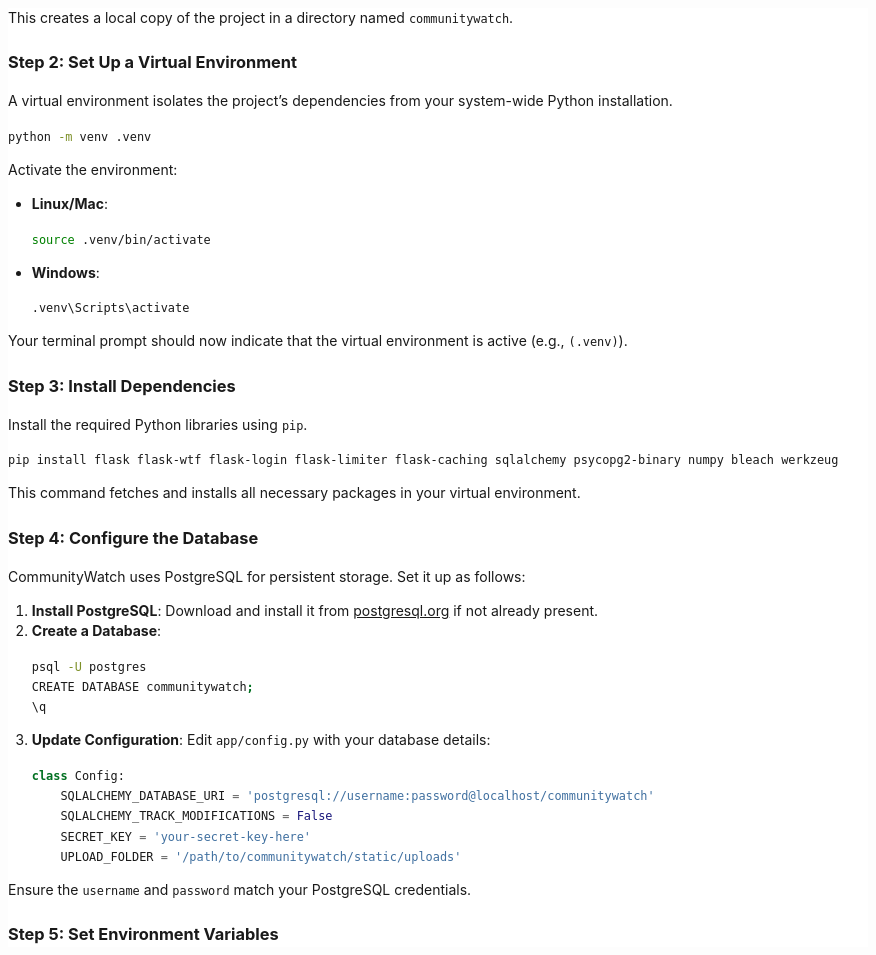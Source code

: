 This creates a local copy of the project in a directory named `communitywatch`.

### Step 2: Set Up a Virtual Environment

A virtual environment isolates the project’s dependencies from your system-wide Python installation.

```bash
python -m venv .venv
```

Activate the environment:
- **Linux/Mac**:
  ```bash
  source .venv/bin/activate
  ```
- **Windows**:
  ```bash
  .venv\Scripts\activate
  ```

Your terminal prompt should now indicate that the virtual environment is active (e.g., `(.venv)`).

### Step 3: Install Dependencies

Install the required Python libraries using `pip`.

```bash
pip install flask flask-wtf flask-login flask-limiter flask-caching sqlalchemy psycopg2-binary numpy bleach werkzeug
```

This command fetches and installs all necessary packages in your virtual environment.

### Step 4: Configure the Database

CommunityWatch uses PostgreSQL for persistent storage. Set it up as follows:

1. **Install PostgreSQL**: Download and install it from [postgresql.org](https://www.postgresql.org/) if not already present.
2. **Create a Database**:
   ```bash
   psql -U postgres
   CREATE DATABASE communitywatch;
   \q
   ```
3. **Update Configuration**: Edit `app/config.py` with your database details:
   ```python
   class Config:
       SQLALCHEMY_DATABASE_URI = 'postgresql://username:password@localhost/communitywatch'
       SQLALCHEMY_TRACK_MODIFICATIONS = False
       SECRET_KEY = 'your-secret-key-here'
       UPLOAD_FOLDER = '/path/to/communitywatch/static/uploads'
   ```

Ensure the `username` and `password` match your PostgreSQL credentials.

### Step 5: Set Environment Variables
